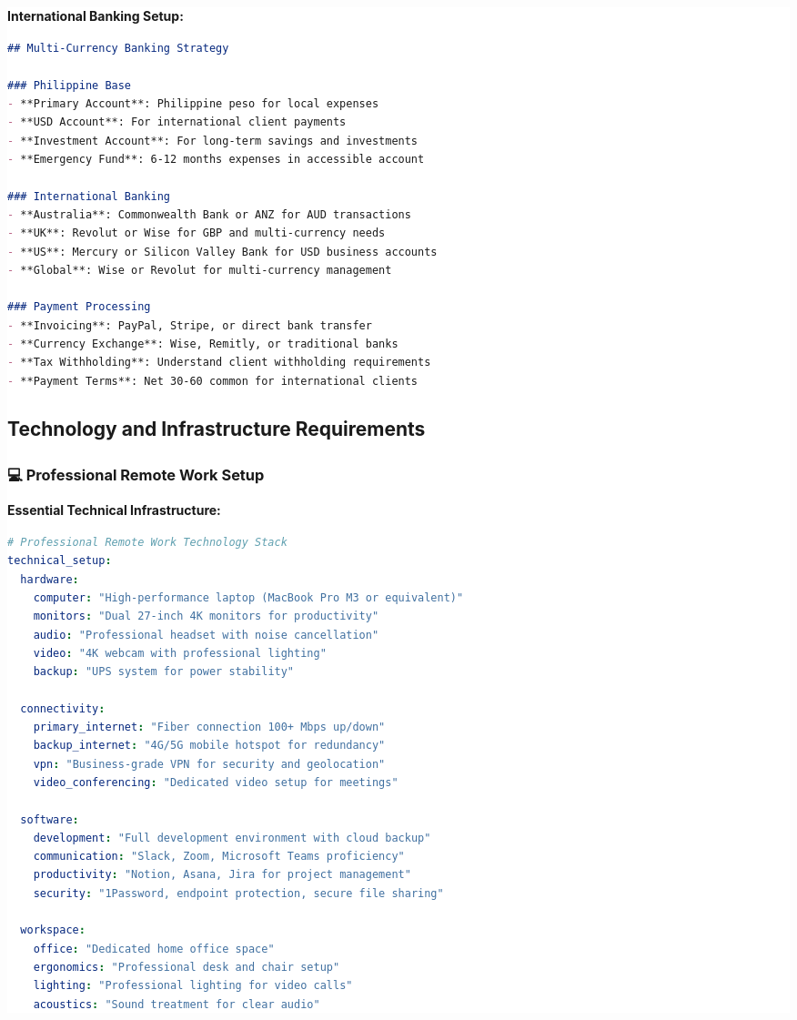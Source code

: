 **International Banking Setup:**
```markdown
## Multi-Currency Banking Strategy

### Philippine Base
- **Primary Account**: Philippine peso for local expenses
- **USD Account**: For international client payments
- **Investment Account**: For long-term savings and investments
- **Emergency Fund**: 6-12 months expenses in accessible account

### International Banking
- **Australia**: Commonwealth Bank or ANZ for AUD transactions
- **UK**: Revolut or Wise for GBP and multi-currency needs
- **US**: Mercury or Silicon Valley Bank for USD business accounts
- **Global**: Wise or Revolut for multi-currency management

### Payment Processing
- **Invoicing**: PayPal, Stripe, or direct bank transfer
- **Currency Exchange**: Wise, Remitly, or traditional banks
- **Tax Withholding**: Understand client withholding requirements
- **Payment Terms**: Net 30-60 common for international clients
```

## Technology and Infrastructure Requirements

### 💻 Professional Remote Work Setup

**Essential Technical Infrastructure:**
```yaml
# Professional Remote Work Technology Stack
technical_setup:
  hardware:
    computer: "High-performance laptop (MacBook Pro M3 or equivalent)"
    monitors: "Dual 27-inch 4K monitors for productivity"
    audio: "Professional headset with noise cancellation"
    video: "4K webcam with professional lighting"
    backup: "UPS system for power stability"
    
  connectivity:
    primary_internet: "Fiber connection 100+ Mbps up/down"
    backup_internet: "4G/5G mobile hotspot for redundancy"
    vpn: "Business-grade VPN for security and geolocation"
    video_conferencing: "Dedicated video setup for meetings"
    
  software:
    development: "Full development environment with cloud backup"
    communication: "Slack, Zoom, Microsoft Teams proficiency"
    productivity: "Notion, Asana, Jira for project management"
    security: "1Password, endpoint protection, secure file sharing"
    
  workspace:
    office: "Dedicated home office space"
    ergonomics: "Professional desk and chair setup"
    lighting: "Professional lighting for video calls"
    acoustics: "Sound treatment for clear audio"
```
